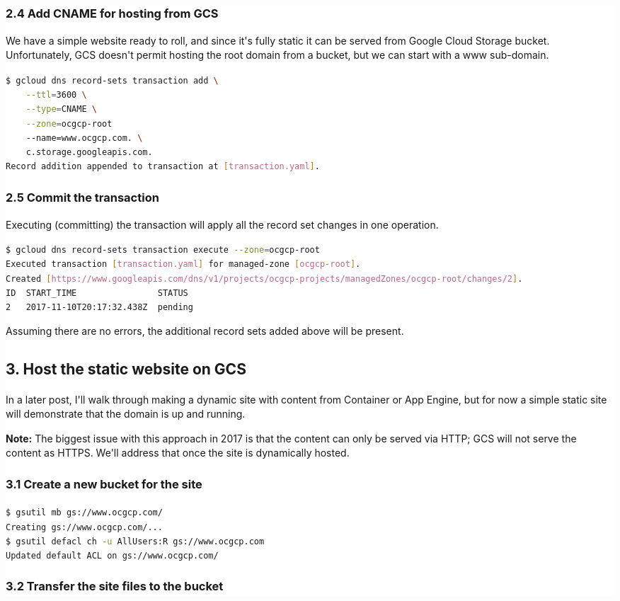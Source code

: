### 2.4 Add CNAME for hosting from GCS

We have a simple website ready to roll, and since it's fully static it
can be served from Google Cloud Storage bucket. Unfortunately, GCS
doesn't permit hosting the root domain from a bucket, but we can start
with a www sub-domain.


```bash
$ gcloud dns record-sets transaction add \
	--ttl=3600 \
	--type=CNAME \
	--zone=ocgcp-root
	--name=www.ocgcp.com. \
	c.storage.googleapis.com.
Record addition appended to transaction at [transaction.yaml].
```

### 2.5 Commit the transaction

Executing (committing) the transaction will apply all the record set
changes in one operation.

```bash
$ gcloud dns record-sets transaction execute --zone=ocgcp-root
Executed transaction [transaction.yaml] for managed-zone [ocgcp-root].
Created [https://www.googleapis.com/dns/v1/projects/ocgcp-projects/managedZones/ocgcp-root/changes/2].
ID  START_TIME                STATUS
2   2017-11-10T20:17:32.438Z  pending
```

Assuming there are no errors, the additional record sets added above
will be present.

## 3. Host the static website on GCS

In a later post, I'll walk through making a dynamic site with content
from Container or App Engine, but for now a simple static site will
demonstrate that the domain is up and running.

**Note:** The biggest issue with this approach in 2017 is that the
content can only be served via HTTP; GCS will not serve the content as
HTTPS. We'll address that once the site is dynamically hosted.

### 3.1 Create a new bucket for the site

```bash
$ gsutil mb gs://www.ocgcp.com/
Creating gs://www.ocgcp.com/...
$ gsutil defacl ch -u AllUsers:R gs://www.ocgcp.com
Updated default ACL on gs://www.ocgcp.com/
```

### 3.2 Transfer the site files to the bucket


[1]: https://dnssec-debugger.verisignlabs.com 